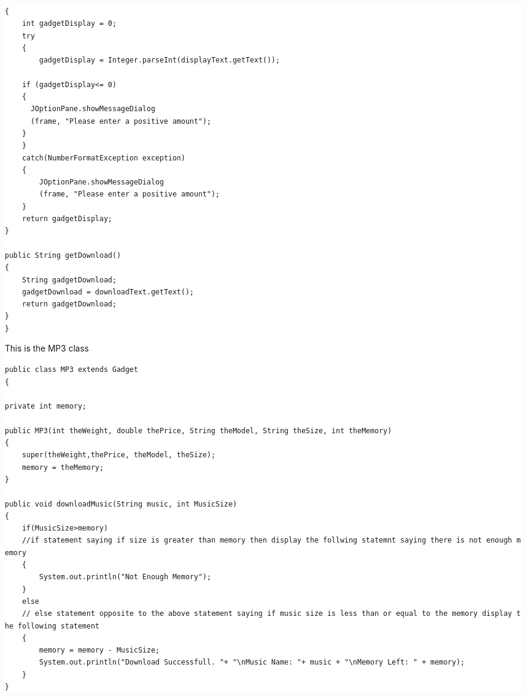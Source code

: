 ```
{
    int gadgetDisplay = 0;
    try
    {
        gadgetDisplay = Integer.parseInt(displayText.getText());

    if (gadgetDisplay<= 0)
    {
      JOptionPane.showMessageDialog
      (frame, "Please enter a positive amount");  
    }
    }
    catch(NumberFormatException exception)
    {
        JOptionPane.showMessageDialog
        (frame, "Please enter a positive amount");
    }
    return gadgetDisplay;
}

public String getDownload()
{
    String gadgetDownload;
    gadgetDownload = downloadText.getText();
    return gadgetDownload;
}
} 
```

This is the MP3 class

```
public class MP3 extends Gadget
{

private int memory;

public MP3(int theWeight, double thePrice, String theModel, String theSize, int theMemory)
{
    super(theWeight,thePrice, theModel, theSize);
    memory = theMemory;
}

public void downloadMusic(String music, int MusicSize)
{
    if(MusicSize>memory)
    //if statement saying if size is greater than memory then display the follwing statemnt saying there is not enough memory
    {
        System.out.println("Not Enough Memory");
    }
    else
    // else statement opposite to the above statement saying if music size is less than or equal to the memory display the following statement
    {
        memory = memory - MusicSize;
        System.out.println("Download Successfull. "+ "\nMusic Name: "+ music + "\nMemory Left: " + memory);
    }
} 
```
